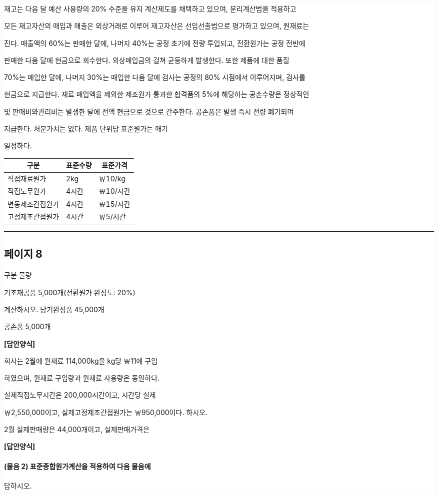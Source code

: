 재고는 다음 달 예산 사용량의 20% 수준을 유지 계산제도를 채택하고 있으며, 분리계산법을 적용하고

모든 재고자산의 매입과 매출은 외상거래로 이루어 재고자산은 선입선출법으로 평가하고 있으며, 원재료는

진다. 매출액의 60%는 판매한 달에, 나머지 40%는 공정 초기에 전량 투입되고, 전환원가는 공정 전반에

판매한 다음 달에 현금으로 회수한다. 외상매입금의 걸쳐 균등하게 발생한다. 또한 제품에 대한 품질

70%는 매입한 달에, 나머지 30%는 매입한 다음 달에 검사는 공정의 80% 시점에서 이루어지며, 검사를

현금으로 지급한다. 재료 매입액을 제외한 제조원가 통과한 합격품의 5%에 해당하는 공손수량은 정상적인

및 판매비와관리비는 발생한 달에 전액 현금으로 것으로 간주한다. 공손품은 발생 즉시 전량 폐기되며

지급한다. 처분가치는 없다. 제품 단위당 표준원가는 매기

일정하다.



| 구분 | 표준수량 | 표준가격 |
| --- | --- | --- |
| 직접재료원가 | 2kg | ￦10/kg |
| 직접노무원가 | 4시간 | ￦10/시간 |
| 변동제조간접원가 | 4시간 | ￦15/시간 |
| 고정제조간접원가 | 4시간 | ￦5/시간 |



---

## 페이지 8

구분 물량

기초재공품 5,000개(전환원가 완성도: 20%)

계산하시오. 당기완성품 45,000개

공손품 5,000개


**[답안양식]**

회사는 2월에 원재료 114,000kg을 kg당 ￦11에 구입

하였으며, 원재료 구입량과 원재료 사용량은 동일하다.

실제직접노무시간은 200,000시간이고, 시간당 실제

￦2,550,000이고, 실제고정제조간접원가는 ￦950,000이다. 하시오.

2월 실제판매량은 44,000개이고, 실제판매가격은


**[답안양식]**


#### (물음 2) 표준종합원가계산을 적용하여 다음 물음에

답하시오.
